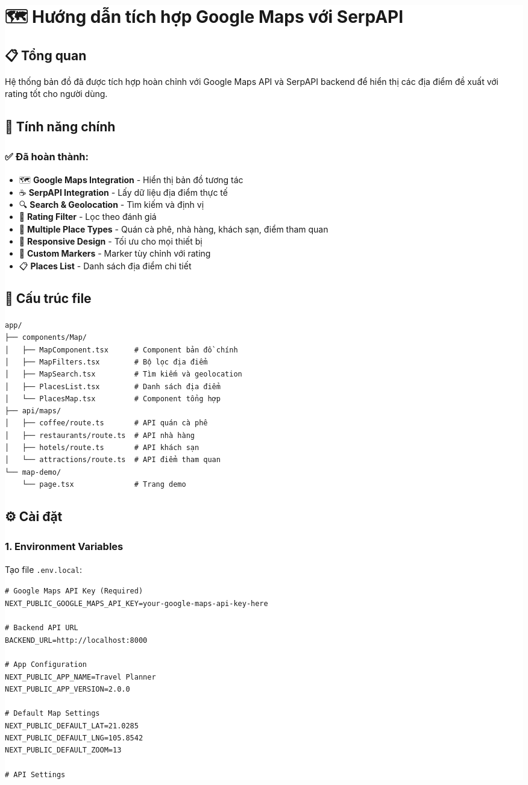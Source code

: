 # 🗺️ Hướng dẫn tích hợp Google Maps với SerpAPI

## 📋 Tổng quan

Hệ thống bản đồ đã được tích hợp hoàn chỉnh với Google Maps API và SerpAPI backend để hiển thị các địa điểm đề xuất với rating tốt cho người dùng.

## 🚀 Tính năng chính

### ✅ **Đã hoàn thành:**
- 🗺️ **Google Maps Integration** - Hiển thị bản đồ tương tác
- ☕ **SerpAPI Integration** - Lấy dữ liệu địa điểm thực tế
- 🔍 **Search & Geolocation** - Tìm kiếm và định vị
- 🎯 **Rating Filter** - Lọc theo đánh giá
- 📍 **Multiple Place Types** - Quán cà phê, nhà hàng, khách sạn, điểm tham quan
- 📱 **Responsive Design** - Tối ưu cho mọi thiết bị
- 🎨 **Custom Markers** - Marker tùy chỉnh với rating
- 📋 **Places List** - Danh sách địa điểm chi tiết

## 📁 Cấu trúc file

```
app/
├── components/Map/
│   ├── MapComponent.tsx      # Component bản đồ chính
│   ├── MapFilters.tsx        # Bộ lọc địa điểm
│   ├── MapSearch.tsx         # Tìm kiếm và geolocation
│   ├── PlacesList.tsx        # Danh sách địa điểm
│   └── PlacesMap.tsx         # Component tổng hợp
├── api/maps/
│   ├── coffee/route.ts       # API quán cà phê
│   ├── restaurants/route.ts  # API nhà hàng
│   ├── hotels/route.ts       # API khách sạn
│   └── attractions/route.ts  # API điểm tham quan
└── map-demo/
    └── page.tsx              # Trang demo
```

## ⚙️ Cài đặt

### 1. Environment Variables

Tạo file `.env.local`:

```env
# Google Maps API Key (Required)
NEXT_PUBLIC_GOOGLE_MAPS_API_KEY=your-google-maps-api-key-here

# Backend API URL
BACKEND_URL=http://localhost:8000

# App Configuration
NEXT_PUBLIC_APP_NAME=Travel Planner
NEXT_PUBLIC_APP_VERSION=2.0.0

# Default Map Settings
NEXT_PUBLIC_DEFAULT_LAT=21.0285
NEXT_PUBLIC_DEFAULT_LNG=105.8542
NEXT_PUBLIC_DEFAULT_ZOOM=13

# API Settings
```
